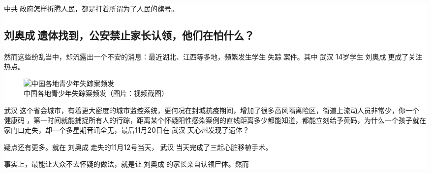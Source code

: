    中共
  </ok>
  政府怎样折腾人民，都是打着所谓为了人民的旗号。
 </p>
 <h2>
  <ok href="/term/809547">
   刘奥成
  </ok>
  遗体找到，公安禁止家长认领，他们在怕什么？
 </h2>
 <p>
  然而这些纷乱当中，却流露出一个不安的消息：最近湖北、江西等多地，频繁发生学生
  <ok href="/term/3336">
   失踪
  </ok>
  案件。其中
  <ok href="/term/39919">
   武汉
  </ok>
  14岁学生
  <ok href="/term/809547">
   刘奥成
  </ok>
  更成了关注热点。
 </p>
 <figure class="OImage__StyledFigure-sc-1lfley0-0 jWYblU">
  <img alt="中国各地青少年失踪案频发" src="https://img.soundofhope.org/2022-11/1669147757697.jpg"/>
  <br/><figcaption>
   中国各地青少年失踪案频发（图片：视频截图）
  </figcaption>
 </figure>
 <p>
  <ok href="/term/39919">
   武汉
  </ok>
  这个省会城市，有着更大密度的城市监控系统，更何况在封城抗疫期间，增加了很多高风隔离险区，街道上流动人员非常少，你一个
  <ok href="/term/240679">
   健康码
  </ok>
  ，第一时间就能捕捉所有人的行踪，距离某个怀疑阳性感染案例的直线距离多少都能知道，都能立刻给予黄码，为什么一个孩子就在家门口走失，却一个多星期音讯全无，最后11月20日在
  <ok href="/term/39919">
   武汉
  </ok>
  天心州发现了遗体？
 </p>
 <p>
  疑点还有更多。就在
  <ok href="/term/809547">
   刘奥成
  </ok>
  走失的11月12号当天，
  <ok href="/term/39919">
   武汉
  </ok>
  当天完成了三起心脏移植手术。
 </p>
 <p>
  事实上，最能让大众不去怀疑的做法，就是让
  <ok href="/term/809547">
   刘奥成
  </ok>
  的家长亲自认领尸体。然而
  <ok href="/term/809547">